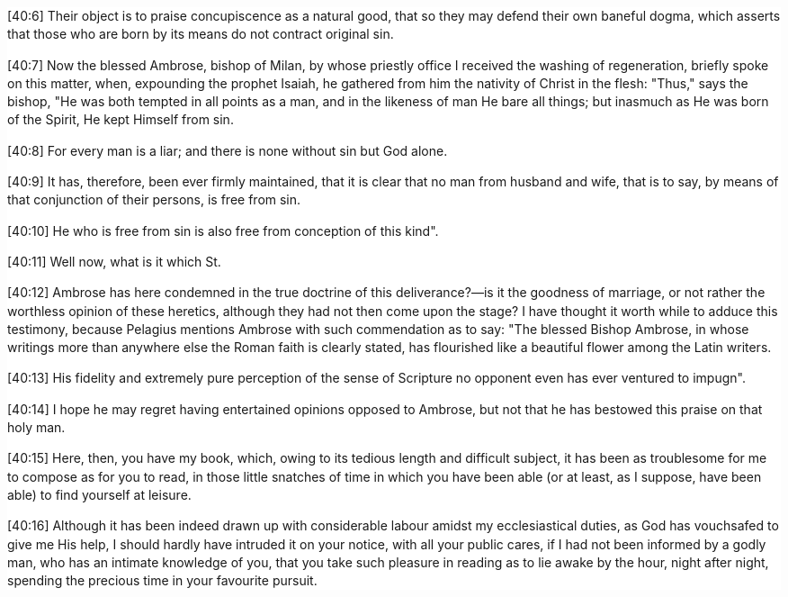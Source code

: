 [40:6] Their object is to praise concupiscence as a natural good, that so they may defend their own baneful dogma, which asserts that those who are born by its means do not contract original sin.

[40:7] Now the blessed Ambrose, bishop of Milan, by whose priestly office I received the washing of regeneration, briefly spoke on this matter, when, expounding the prophet Isaiah, he gathered from him the nativity of Christ in the flesh: "Thus," says the bishop, "He was both tempted in all points as a man, and in the likeness of man He bare all things; but inasmuch as He was born of the Spirit, He kept Himself from sin.

[40:8] For every man is a liar; and there is none without sin but God alone.

[40:9] It has, therefore, been ever firmly maintained, that it is clear that no man from husband and wife, that is to say, by means of that conjunction of their persons, is free from sin.

[40:10] He who is free from sin is also free from conception of this kind".

[40:11] Well now, what is it which St.

[40:12] Ambrose has here condemned in the true doctrine of this deliverance?—is it the goodness of marriage, or not rather the worthless opinion of these heretics, although they had not then come upon the stage? I have thought it worth while to adduce this testimony, because Pelagius mentions Ambrose with such commendation as to say: "The blessed Bishop Ambrose, in whose writings more than anywhere else the Roman faith is clearly stated, has flourished like a beautiful flower among the Latin writers.

[40:13] His fidelity and extremely pure perception of the sense of Scripture no opponent even has ever ventured to impugn".

[40:14] I hope he may regret having entertained opinions opposed to Ambrose, but not that he has bestowed this praise on that holy man.

[40:15] Here, then, you have my book, which, owing to its tedious length and difficult subject, it has been as troublesome for me to compose as for you to read, in those little snatches of time in which you have been able (or at least, as I suppose, have been able) to find yourself at leisure.

[40:16] Although it has been indeed drawn up with considerable labour amidst my ecclesiastical duties, as God has vouchsafed to give me His help, I should hardly have intruded it on your notice, with all your public cares, if I had not been informed by a godly man, who has an intimate knowledge of you, that you take such pleasure in reading as to lie awake by the hour, night after night, spending the precious time in your favourite pursuit.

